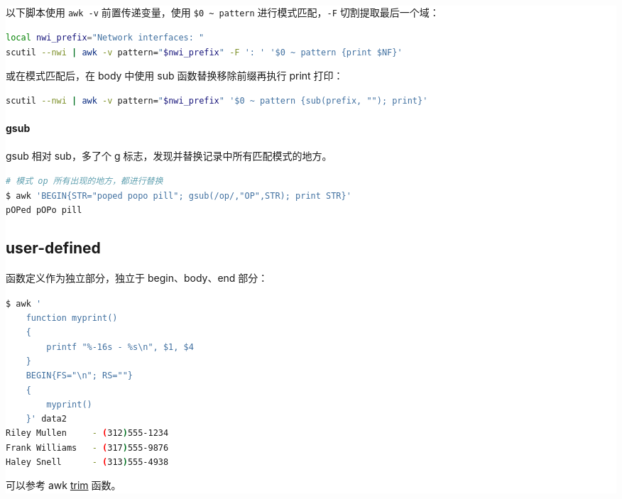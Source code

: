 以下脚本使用 `awk -v` 前置传递变量，使用 `$0 ~ pattern` 进行模式匹配，`-F` 切割提取最后一个域：

```bash
local nwi_prefix="Network interfaces: "
scutil --nwi | awk -v pattern="$nwi_prefix" -F ': ' '$0 ~ pattern {print $NF}'
```

或在模式匹配后，在 body 中使用 sub 函数替换移除前缀再执行 print 打印：

```bash
scutil --nwi | awk -v pattern="$nwi_prefix" '$0 ~ pattern {sub(prefix, ""); print}'
```

#### gsub

gsub 相对 sub，多了个 g 标志，发现并替换记录中所有匹配模式的地方。

```bash
# 模式 op 所有出现的地方，都进行替换
$ awk 'BEGIN{STR="poped popo pill"; gsub(/op/,"OP",STR); print STR}'
pOPed pOPo pill
```

## user-defined

函数定义作为独立部分，独立于 begin、body、end 部分：

```bash
$ awk '
    function myprint()
    {
        printf "%-16s - %s\n", $1, $4
    }
    BEGIN{FS="\n"; RS=""}
    {
        myprint()
    }' data2
Riley Mullen     - (312)555-1234
Frank Williams   - (317)555-9876
Haley Snell      - (313)555-4938
```

可以参考 awk [trim](https://gist.github.com/andrewrcollins/1592991) 函数。
